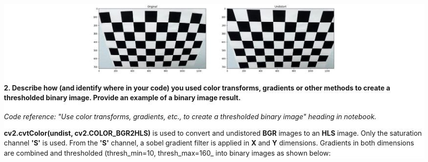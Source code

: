 <img src="images/distortion_corrected_image.png" alt="images/distortion_corrected_image" width="500px" style="display:block; margin-left: auto; margin-right: auto;">

#### 2. Describe how (and identify where in your code) you used color transforms, gradients or other methods to create a thresholded binary image.  Provide an example of a binary image result.

*Code reference: "Use color transforms, gradients, etc., to create a thresholded binary image" heading in notebook.*

**cv2.cvtColor(undist, cv2.COLOR_BGR2HLS)** is used to convert and undistored **BGR** images to an **HLS** image. Only the saturation channel **'S'** is used. From the **'S'** channel,  a sobel gradient filter is applied in **X** and **Y** dimensions. Gradients in both dimensions are combined and thresholded (thresh_min=10, thresh_max=160_ into binary images as shown below:

